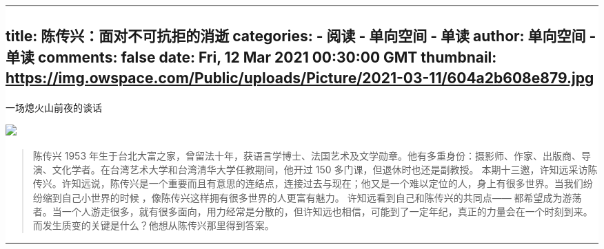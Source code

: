 
---
title: 陈传兴：面对不可抗拒的消逝
categories: 
    - 阅读
    - 单向空间 - 单读
author: 单向空间 - 单读
comments: false
date: Fri, 12 Mar 2021 00:30:00 GMT
thumbnail: https://img.owspace.com/Public/uploads/Picture/2021-03-11/604a2b608e879.jpg
---

<div>   
<p>一场熄火山前夜的谈话</p><p><img src="https://img.owspace.com/Public/uploads/Picture/2021-03-11/604a2b608e879.jpg" referrerpolicy="no-referrer"></p><blockquote>陈传兴 1953 年生于台北大富之家，曾留法十年，获语言学博士、法国艺术及文学勋章。他有多重身份：摄影师、作家、出版商、导演、文化学者。在台湾艺术大学和台湾清华大学任教期间，他开过 150 多门课，但退休时也还是副教授。
本期十三邀，许知远采访陈传兴。许知远说，陈传兴是一个重要而且有意思的连结点，连接过去与现在；他又是一个难以定位的人，身上有很多世界。当我们纷纷缩到自己小世界的时候 ，像陈传兴这样拥有很多世界的人更富有魅力。
许知远看到自己和陈传兴的共同点—— 都希望成为游荡者。当一个人游走很多，就有很多面向，用力经常是分散的，但许知远也相信，可能到了一定年纪，真正的力量会在一个时刻到来。而发生质变的关键是什么？他想从陈传兴那里得到答案。</blockquote><hr>
                